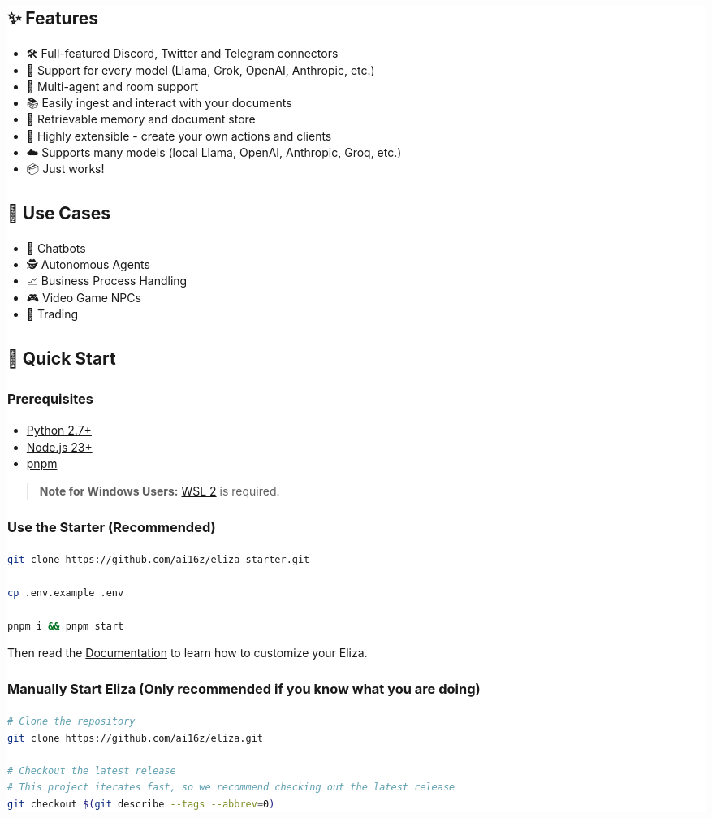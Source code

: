## ✨ Features

-   🛠️ Full-featured Discord, Twitter and Telegram connectors
-   🔗 Support for every model (Llama, Grok, OpenAI, Anthropic, etc.)
-   👥 Multi-agent and room support
-   📚 Easily ingest and interact with your documents
-   💾 Retrievable memory and document store
-   🚀 Highly extensible - create your own actions and clients
-   ☁️ Supports many models (local Llama, OpenAI, Anthropic, Groq, etc.)
-   📦 Just works!

## 🎯 Use Cases

-   🤖 Chatbots
-   🕵️ Autonomous Agents
-   📈 Business Process Handling
-   🎮 Video Game NPCs
-   🧠 Trading

## 🚀 Quick Start

### Prerequisites

-   [Python 2.7+](https://www.python.org/downloads/)
-   [Node.js 23+](https://docs.npmjs.com/downloading-and-installing-node-js-and-npm)
-   [pnpm](https://pnpm.io/installation)

> **Note for Windows Users:** [WSL 2](https://learn.microsoft.com/en-us/windows/wsl/install-manual) is required.

### Use the Starter (Recommended)

```bash
git clone https://github.com/ai16z/eliza-starter.git

cp .env.example .env

pnpm i && pnpm start
```

Then read the [Documentation](https://ai16z.github.io/eliza/) to learn how to customize your Eliza.

### Manually Start Eliza (Only recommended if you know what you are doing)

```bash
# Clone the repository
git clone https://github.com/ai16z/eliza.git

# Checkout the latest release
# This project iterates fast, so we recommend checking out the latest release
git checkout $(git describe --tags --abbrev=0)
```

